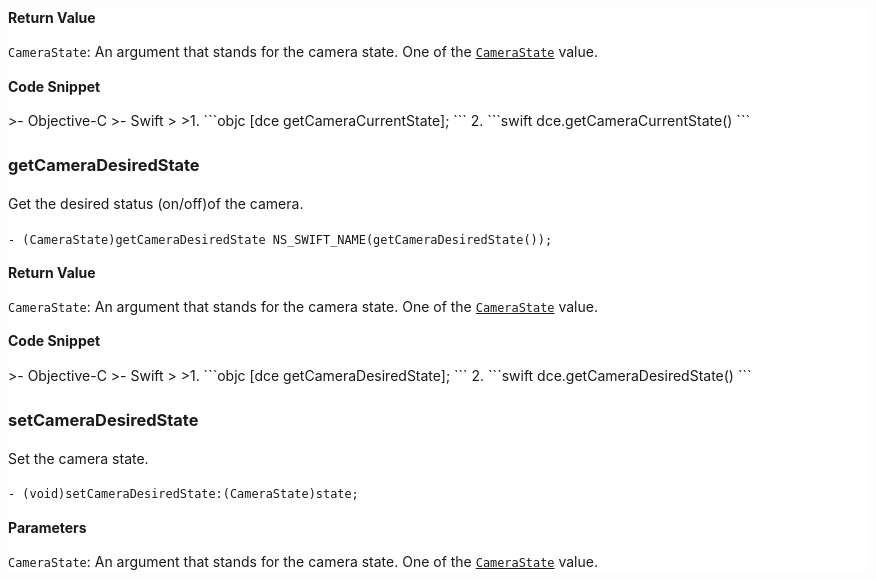 **Return Value**

`CameraState`: An argument that stands for the camera state. One of the [`CameraState`]({{site.parameter-reference}}index.html#camerastate) value.

**Code Snippet**

<div class="sample-code-prefix"></div>
>- Objective-C
>- Swift
>
>1. 
```objc
[dce getCameraCurrentState];
```
2. 
```swift
dce.getCameraCurrentState()
```

### getCameraDesiredState

Get the desired status (on/off)of the camera.

```objc
- (CameraState)getCameraDesiredState NS_SWIFT_NAME(getCameraDesiredState());
```

**Return Value**

`CameraState`: An argument that stands for the camera state. One of the [`CameraState`]({{site.parameter-reference}}index.html#camerastate) value.

**Code Snippet**

<div class="sample-code-prefix"></div>
>- Objective-C
>- Swift
>
>1. 
```objc
[dce getCameraDesiredState];
```
2. 
```swift
dce.getCameraDesiredState()
```

### setCameraDesiredState

Set the camera state.

```objc
- (void)setCameraDesiredState:(CameraState)state;
```

**Parameters**

`CameraState`: An argument that stands for the camera state. One of the [`CameraState`]({{site.parameter-reference}}index.html#camerastate) value.
